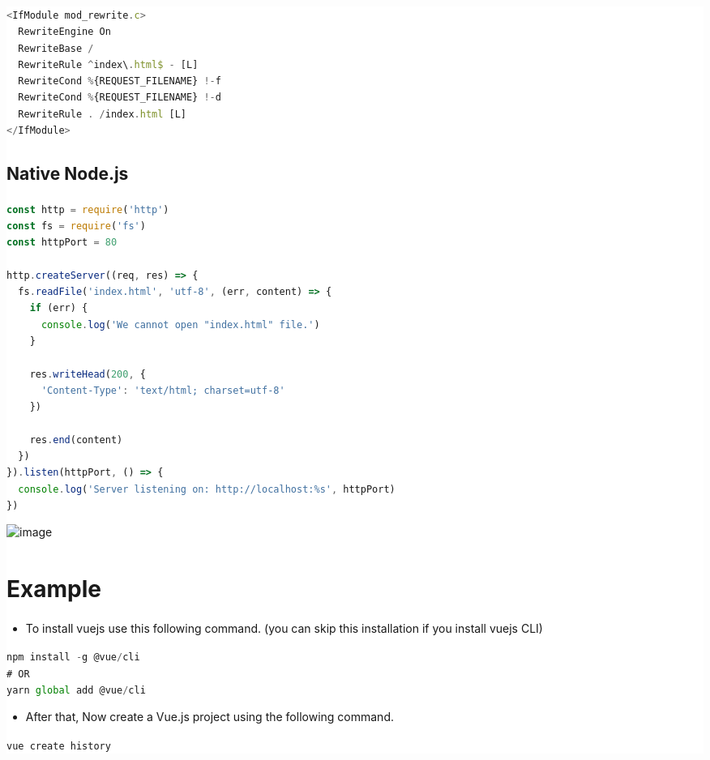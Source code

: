 
```javascript
<IfModule mod_rewrite.c>
  RewriteEngine On
  RewriteBase /
  RewriteRule ^index\.html$ - [L]
  RewriteCond %{REQUEST_FILENAME} !-f
  RewriteCond %{REQUEST_FILENAME} !-d
  RewriteRule . /index.html [L]
</IfModule>
```

## Native Node.js

```javascript 
const http = require('http')
const fs = require('fs')
const httpPort = 80

http.createServer((req, res) => {
  fs.readFile('index.html', 'utf-8', (err, content) => {
    if (err) {
      console.log('We cannot open "index.html" file.')
    }

    res.writeHead(200, {
      'Content-Type': 'text/html; charset=utf-8'
    })

    res.end(content)
  })
}).listen(httpPort, () => {
  console.log('Server listening on: http://localhost:%s', httpPort)
})
```
![image](https://github.com/HastiSutaria/winter-of-contributing/blob/Frontend_Web_Development_React_Angular_Vue/Frontend_Web_Development_React_Angular_Vue/Vue/Week%207/assets/Vue-History-Mode-Routing-Tutorial.png)


# Example

* To install vuejs use this following command. (you can skip this installation if you install vuejs CLI)

```javascript
npm install -g @vue/cli
# OR
yarn global add @vue/cli
```
* After that, Now create a Vue.js project using the following command.

```javascript
vue create history
```
